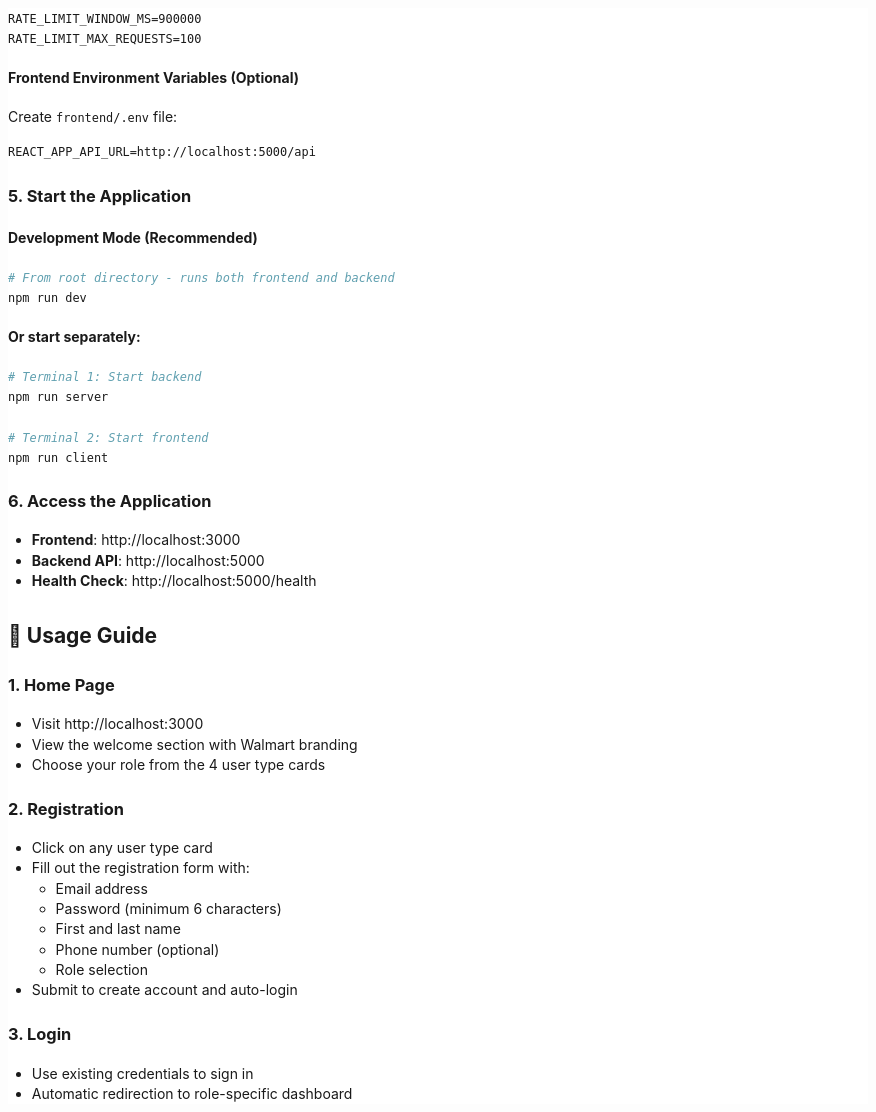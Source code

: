 ```env
RATE_LIMIT_WINDOW_MS=900000
RATE_LIMIT_MAX_REQUESTS=100
```

#### Frontend Environment Variables (Optional)
Create `frontend/.env` file:
```env
REACT_APP_API_URL=http://localhost:5000/api
```

### 5. Start the Application

#### Development Mode (Recommended)
```bash
# From root directory - runs both frontend and backend
npm run dev
```

#### Or start separately:
```bash
# Terminal 1: Start backend
npm run server

# Terminal 2: Start frontend  
npm run client
```

### 6. Access the Application
- **Frontend**: http://localhost:3000
- **Backend API**: http://localhost:5000
- **Health Check**: http://localhost:5000/health

## 🎯 Usage Guide

### 1. Home Page
- Visit http://localhost:3000
- View the welcome section with Walmart branding
- Choose your role from the 4 user type cards

### 2. Registration
- Click on any user type card
- Fill out the registration form with:
  - Email address
  - Password (minimum 6 characters)
  - First and last name
  - Phone number (optional)
  - Role selection
- Submit to create account and auto-login

### 3. Login
- Use existing credentials to sign in
- Automatic redirection to role-specific dashboard
